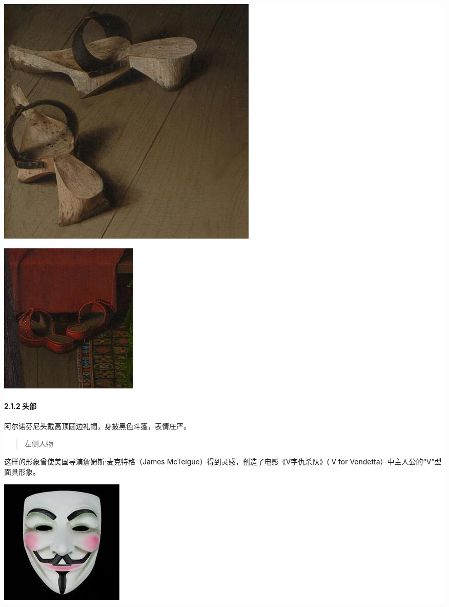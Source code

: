 ![](images/arnolfini-shoes-man.jpg)

![](images/arnolfini-shoes-woman.jpg)

#### 2.1.2 头部

阿尔诺芬尼头戴高顶圆边礼帽，身披黑色斗篷，表情庄严。

> 左侧人物

这样的形象曾使美国导演詹姆斯·麦克特格（James McTeigue）得到灵感，创造了电影《V字仇杀队》( V for Vendetta）中主人公的“V”型面具形象。

![](images/v-mask.jpeg)
